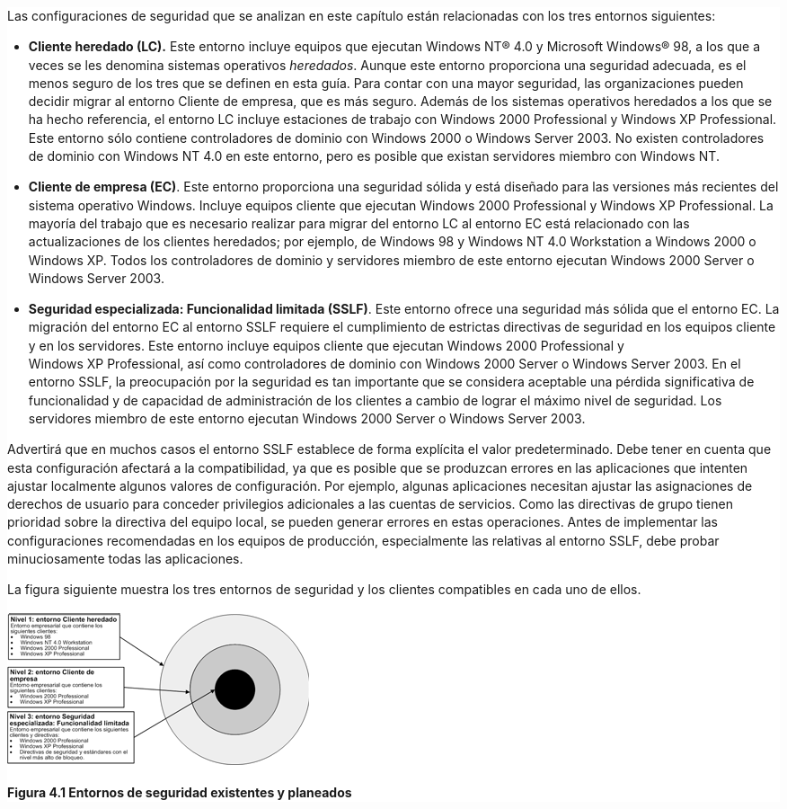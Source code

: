 Las configuraciones de seguridad que se analizan en este capítulo están relacionadas con los tres entornos siguientes:

-   **Cliente heredado (LC).** Este entorno incluye equipos que ejecutan Windows NT® 4.0 y Microsoft Windows® 98, a los que a veces se les denomina sistemas operativos *heredados*. Aunque este entorno proporciona una seguridad adecuada, es el menos seguro de los tres que se definen en esta guía. Para contar con una mayor seguridad, las organizaciones pueden decidir migrar al entorno Cliente de empresa, que es más seguro. Además de los sistemas operativos heredados a los que se ha hecho referencia, el entorno LC incluye estaciones de trabajo con Windows 2000 Professional y Windows XP Professional. Este entorno sólo contiene controladores de dominio con Windows 2000 o Windows Server 2003. No existen controladores de dominio con Windows NT 4.0 en este entorno, pero es posible que existan servidores miembro con Windows NT.

-   **Cliente de empresa (EC)**. Este entorno proporciona una seguridad sólida y está diseñado para las versiones más recientes del sistema operativo Windows. Incluye equipos cliente que ejecutan Windows 2000 Professional y Windows XP Professional. La mayoría del trabajo que es necesario realizar para migrar del entorno LC al entorno EC está relacionado con las actualizaciones de los clientes heredados; por ejemplo, de Windows 98 y Windows NT 4.0 Workstation a Windows 2000 o Windows XP. Todos los controladores de dominio y servidores miembro de este entorno ejecutan Windows 2000 Server o Windows Server 2003.

-   **Seguridad especializada: Funcionalidad limitada (SSLF)**. Este entorno ofrece una seguridad más sólida que el entorno EC. La migración del entorno EC al entorno SSLF requiere el cumplimiento de estrictas directivas de seguridad en los equipos cliente y en los servidores. Este entorno incluye equipos cliente que ejecutan Windows 2000 Professional y Windows XP Professional, así como controladores de dominio con Windows 2000 Server o Windows Server 2003. En el entorno SSLF, la preocupación por la seguridad es tan importante que se considera aceptable una pérdida significativa de funcionalidad y de capacidad de administración de los clientes a cambio de lograr el máximo nivel de seguridad. Los servidores miembro de este entorno ejecutan Windows 2000 Server o Windows Server 2003.

Advertirá que en muchos casos el entorno SSLF establece de forma explícita el valor predeterminado. Debe tener en cuenta que esta configuración afectará a la compatibilidad, ya que es posible que se produzcan errores en las aplicaciones que intenten ajustar localmente algunos valores de configuración. Por ejemplo, algunas aplicaciones necesitan ajustar las asignaciones de derechos de usuario para conceder privilegios adicionales a las cuentas de servicios. Como las directivas de grupo tienen prioridad sobre la directiva del equipo local, se pueden generar errores en estas operaciones. Antes de implementar las configuraciones recomendadas en los equipos de producción, especialmente las relativas al entorno SSLF, debe probar minuciosamente todas las aplicaciones.

La figura siguiente muestra los tres entornos de seguridad y los clientes compatibles en cada uno de ellos.

[![](images/Cc163121.sgfg0401(es-es,TechNet.10).gif)](https://technet.microsoft.com/es-es/cc163121.sgfg0401_big(es-es,technet.10).gif)

**Figura 4.1 Entornos de seguridad existentes y planeados**
